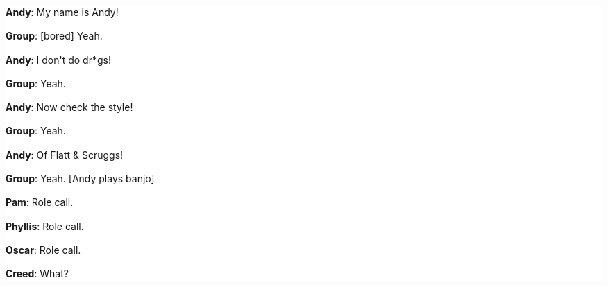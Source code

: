 **Andy**: My name is Andy!  
  
**Group**: \[bored\] Yeah.  
  
**Andy**: I don't do dr\*gs!  
  
**Group**: Yeah.  
  
**Andy**: Now check the style!  
  
**Group**: Yeah.  
  
**Andy**: Of Flatt & Scruggs!  
  
**Group**: Yeah. \[Andy plays banjo\]  
  
**Pam**: Role call.  
  
**Phyllis**: Role call.  
  
**Oscar**: Role call.  
  
**Creed**: What?